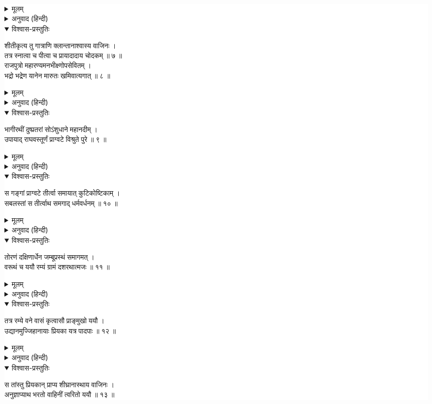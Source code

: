 <details><summary>मूलम्</summary></details>

<details><summary>अनुवाद (हिन्दी)</summary></details>

<details open><summary>विश्वास-प्रस्तुतिः</summary>

शीतीकृत्य तु गात्राणि क्लान्तानाश्वास्य वाजिनः ।  
तत्र स्नात्वा च पीत्वा च प्रायादादाय चोदकम् ॥ ७ ॥  
राजपुत्रो महारण्यमनभीक्ष्णोपसेवितम् ।  
भद्रो भद्रेण यानेन मारुतः खमिवात्यगात् ॥ ८ ॥
</details>

<details><summary>मूलम्</summary></details>

<details><summary>अनुवाद (हिन्दी)</summary></details>

<details open><summary>विश्वास-प्रस्तुतिः</summary>

भागीरथीं दुष्प्रतरां सोऽंशुधाने महानदीम् ।  
उपायाद् राघवस्तूर्णं प्राग्वटे विश्रुते पुरे ॥ ९ ॥
</details>

<details><summary>मूलम्</summary></details>

<details><summary>अनुवाद (हिन्दी)</summary></details>

<details open><summary>विश्वास-प्रस्तुतिः</summary>

स गङ्गां प्राग्वटे तीर्त्वा समायात् कुटिकोष्टिकाम् ।  
सबलस्तां स तीर्त्वाथ समगाद् धर्मवर्धनम् ॥ १० ॥
</details>

<details><summary>मूलम्</summary></details>

<details><summary>अनुवाद (हिन्दी)</summary></details>

<details open><summary>विश्वास-प्रस्तुतिः</summary>

तोरणं दक्षिणार्धेन जम्बूप्रस्थं समागमत् ।  
वरूथं च ययौ रम्यं ग्रामं दशरथात्मजः ॥ ११ ॥
</details>

<details><summary>मूलम्</summary></details>

<details><summary>अनुवाद (हिन्दी)</summary></details>

<details open><summary>विश्वास-प्रस्तुतिः</summary>

तत्र रम्ये वने वासं कृत्वासौ प्राङ्मुखो ययौ ।  
उद्यानमुज्जिहानायाः प्रियका यत्र पादपाः ॥ १२ ॥
</details>

<details><summary>मूलम्</summary></details>

<details><summary>अनुवाद (हिन्दी)</summary></details>

<details open><summary>विश्वास-प्रस्तुतिः</summary>

स तांस्तु प्रियकान् प्राप्य शीघ्रानास्थाय वाजिनः ।  
अनुज्ञाप्याथ भरतो वाहिनीं त्वरितो ययौ ॥ १३ ॥
</details>
